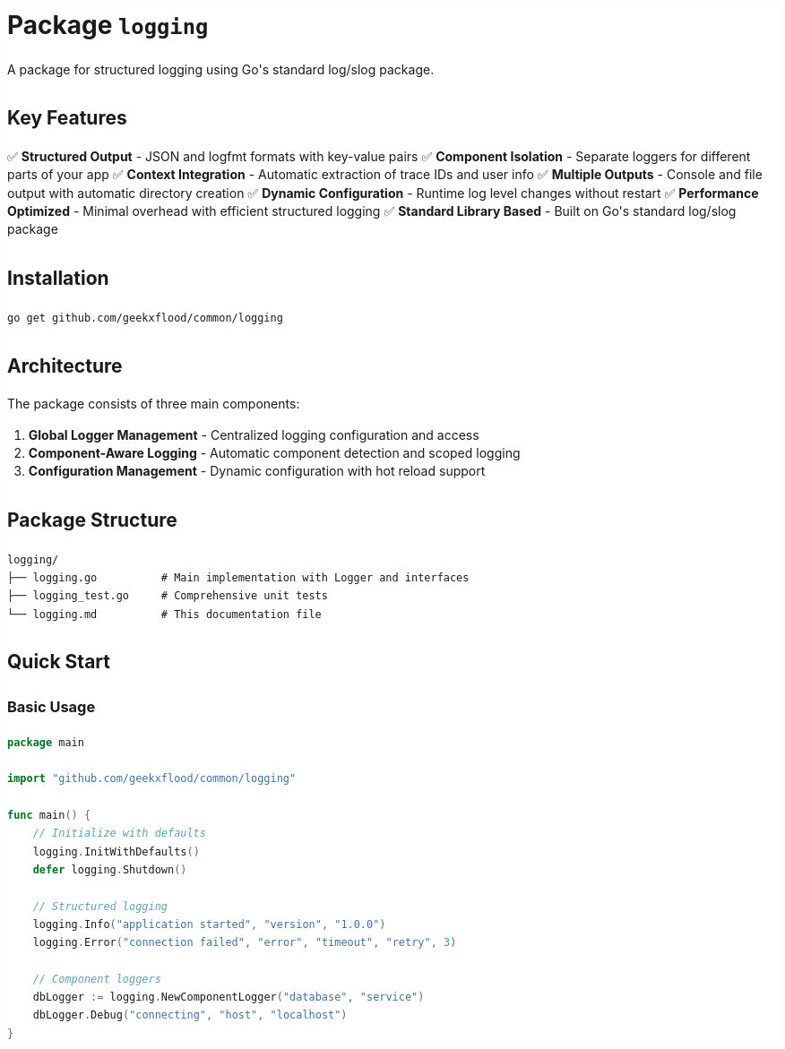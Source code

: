 # Package `logging`

A package for structured logging using Go's standard log/slog package.

## Key Features

✅ **Structured Output** - JSON and logfmt formats with key-value pairs
✅ **Component Isolation** - Separate loggers for different parts of your app
✅ **Context Integration** - Automatic extraction of trace IDs and user info
✅ **Multiple Outputs** - Console and file output with automatic directory creation
✅ **Dynamic Configuration** - Runtime log level changes without restart
✅ **Performance Optimized** - Minimal overhead with efficient structured logging
✅ **Standard Library Based** - Built on Go's standard log/slog package

## Installation

```bash
go get github.com/geekxflood/common/logging
```

## Architecture

The package consists of three main components:

1. **Global Logger Management** - Centralized logging configuration and access
2. **Component-Aware Logging** - Automatic component detection and scoped logging
3. **Configuration Management** - Dynamic configuration with hot reload support

## Package Structure

```text
logging/
├── logging.go          # Main implementation with Logger and interfaces
├── logging_test.go     # Comprehensive unit tests
└── logging.md          # This documentation file
```

## Quick Start

### Basic Usage

```go
package main

import "github.com/geekxflood/common/logging"

func main() {
    // Initialize with defaults
    logging.InitWithDefaults()
    defer logging.Shutdown()

    // Structured logging
    logging.Info("application started", "version", "1.0.0")
    logging.Error("connection failed", "error", "timeout", "retry", 3)

    // Component loggers
    dbLogger := logging.NewComponentLogger("database", "service")
    dbLogger.Debug("connecting", "host", "localhost")
}
```
